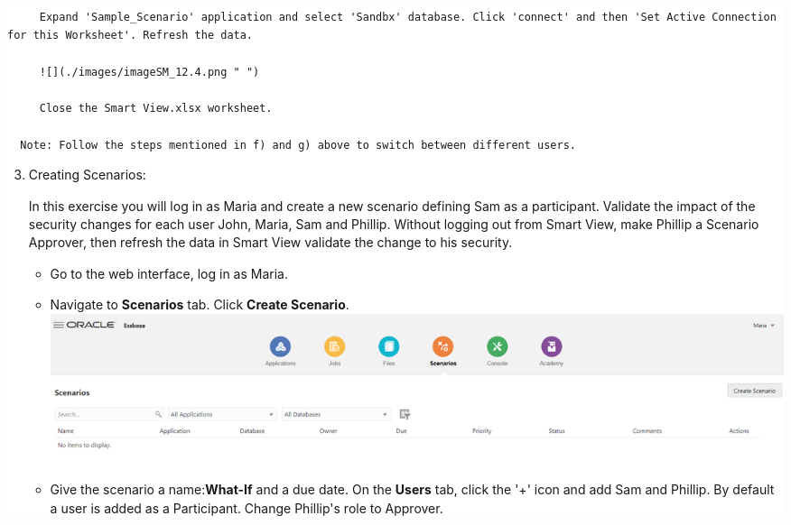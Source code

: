          Expand 'Sample_Scenario' application and select 'Sandbx' database. Click 'connect' and then 'Set Active Connection for this Worksheet'. Refresh the data.

         ![](./images/imageSM_12.4.png " ")

         Close the Smart View.xlsx worksheet.

      Note: Follow the steps mentioned in f) and g) above to switch between different users.


3. Creating Scenarios:

      In this exercise you will log in as Maria and create a new scenario defining Sam as a participant. Validate the impact of the security changes for each user John, Maria, Sam and Phillip.  Without logging out from Smart View, make Phillip a Scenario Approver, then refresh the data in Smart View validate the change to his security.

      * Go to the web interface, log in as Maria.

      * Navigate to **Scenarios** tab. Click **Create Scenario**.
         ![](./images/imageSM_13.png " ")

      * Give the scenario a name:**What-If** and a due date. On the **Users** tab, click the '+' icon and add Sam and Phillip. By default a user is added as a Participant. Change Phillip's role to Approver.